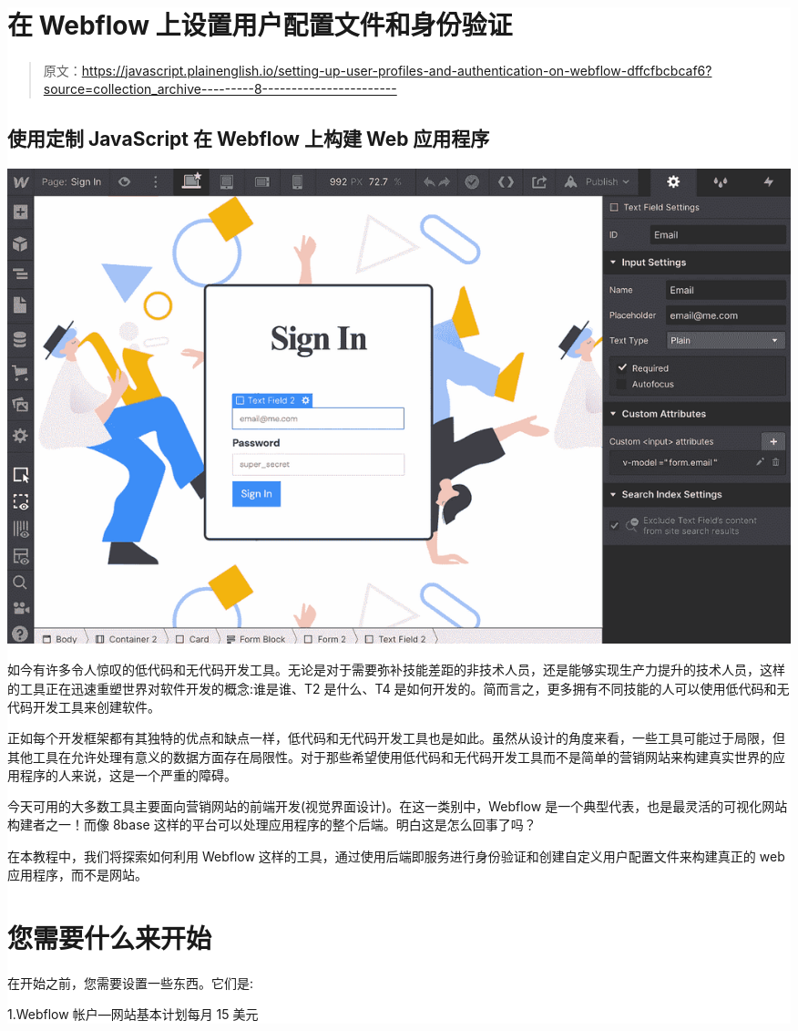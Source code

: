 # 在 Webflow 上设置用户配置文件和身份验证

> 原文：<https://javascript.plainenglish.io/setting-up-user-profiles-and-authentication-on-webflow-dffcfbcbcaf6?source=collection_archive---------8----------------------->

## 使用定制 JavaScript 在 Webflow 上构建 Web 应用程序

![](img/ddf2de4fdd33ede75db953072f7fac36.png)

如今有许多令人惊叹的低代码和无代码开发工具。无论是对于需要弥补技能差距的非技术人员，还是能够实现生产力提升的技术人员，这样的工具正在迅速重塑世界对软件开发的概念:谁是谁、T2 是什么、T4 是如何开发的。简而言之，更多拥有不同技能的人可以使用低代码和无代码开发工具来创建软件。

正如每个开发框架都有其独特的优点和缺点一样，低代码和无代码开发工具也是如此。虽然从设计的角度来看，一些工具可能过于局限，但其他工具在允许处理有意义的数据方面存在局限性。对于那些希望使用低代码和无代码开发工具而不是简单的营销网站来构建真实世界的应用程序的人来说，这是一个严重的障碍。

今天可用的大多数工具主要面向营销网站的前端开发(视觉界面设计)。在这一类别中，Webflow 是一个典型代表，也是最灵活的可视化网站构建者之一！而像 8base 这样的平台可以处理应用程序的整个后端。明白这是怎么回事了吗？

在本教程中，我们将探索如何利用 Webflow 这样的工具，通过使用后端即服务进行身份验证和创建自定义用户配置文件来构建真正的 web 应用程序，而不是网站。

# 您需要什么来开始

在开始之前，您需要设置一些东西。它们是:

1.Webflow 帐户—网站基本计划每月 15 美元
